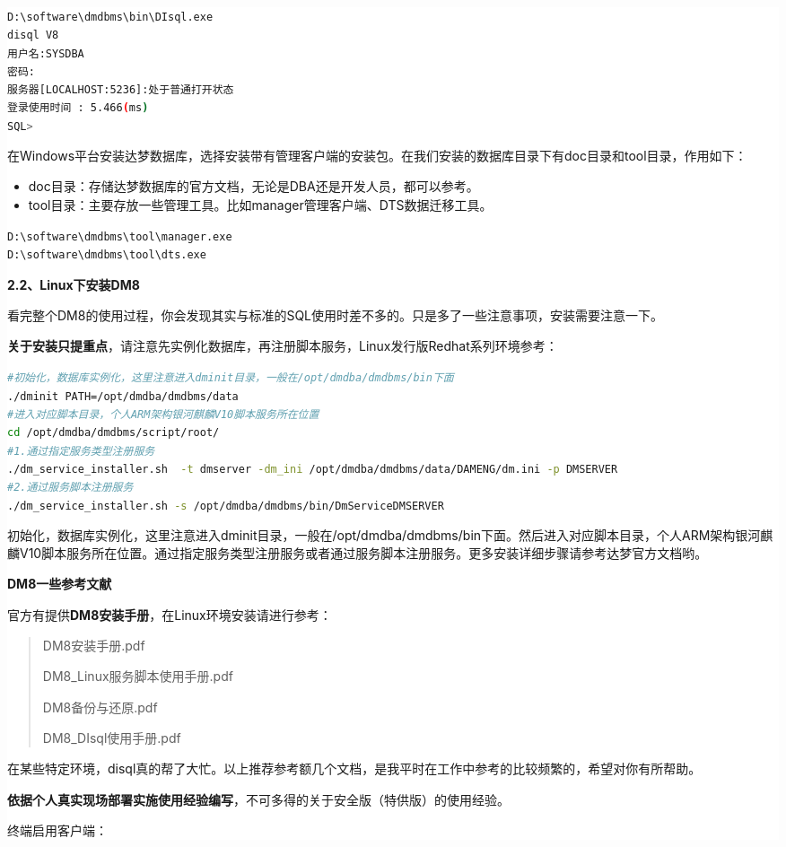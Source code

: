 ```bash
D:\software\dmdbms\bin\DIsql.exe
disql V8
用户名:SYSDBA
密码:
服务器[LOCALHOST:5236]:处于普通打开状态
登录使用时间 : 5.466(ms)
SQL> 
```

在Windows平台安装达梦数据库，选择安装带有管理客户端的安装包。在我们安装的数据库目录下有doc目录和tool目录，作用如下：

- doc目录：存储达梦数据库的官方文档，无论是DBA还是开发人员，都可以参考。
- tool目录：主要存放一些管理工具。比如manager管理客户端、DTS数据迁移工具。

```bash
D:\software\dmdbms\tool\manager.exe
D:\software\dmdbms\tool\dts.exe
```

**2.2、Linux下安装DM8**

看完整个DM8的使用过程，你会发现其实与标准的SQL使用时差不多的。只是多了一些注意事项，安装需要注意一下。

**关于安装只提重点**，请注意先实例化数据库，再注册脚本服务，Linux发行版Redhat系列环境参考：

```bash
#初始化，数据库实例化，这里注意进入dminit目录，一般在/opt/dmdba/dmdbms/bin下面
./dminit PATH=/opt/dmdba/dmdbms/data
#进入对应脚本目录，个人ARM架构银河麒麟V10脚本服务所在位置 
cd /opt/dmdba/dmdbms/script/root/
#1.通过指定服务类型注册服务
./dm_service_installer.sh  -t dmserver -dm_ini /opt/dmdba/dmdbms/data/DAMENG/dm.ini -p DMSERVER
#2.通过服务脚本注册服务
./dm_service_installer.sh -s /opt/dmdba/dmdbms/bin/DmServiceDMSERVER
```

初始化，数据库实例化，这里注意进入dminit目录，一般在/opt/dmdba/dmdbms/bin下面。然后进入对应脚本目录，个人ARM架构银河麒麟V10脚本服务所在位置。通过指定服务类型注册服务或者通过服务脚本注册服务。更多安装详细步骤请参考达梦官方文档哟。

**DM8一些参考文献**

官方有提供**DM8安装手册**，在Linux环境安装请进行参考：

> DM8安装手册.pdf
>
> DM8_Linux服务脚本使用手册.pdf
>
> DM8备份与还原.pdf
>
> DM8_DIsql使用手册.pdf

在某些特定环境，disql真的帮了大忙。以上推荐参考额几个文档，是我平时在工作中参考的比较频繁的，希望对你有所帮助。


**依据个人真实现场部署实施使用经验编写**，不可多得的关于安全版（特供版）的使用经验。

终端启用客户端：
